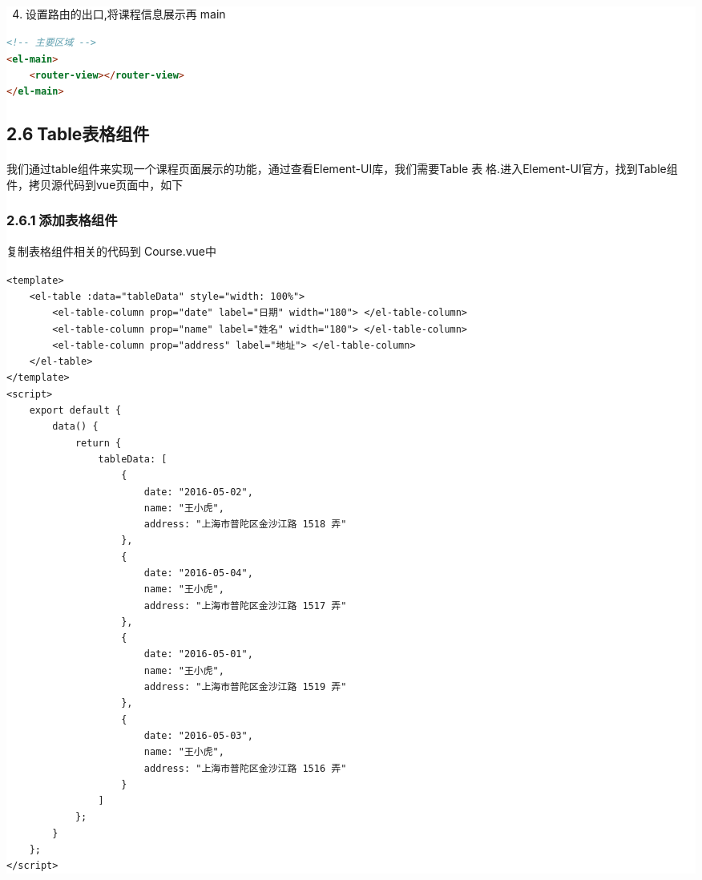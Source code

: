 4. 设置路由的出口,将课程信息展示再 main

```html
<!-- 主要区域 --> 
<el-main> 
    <router-view></router-view>
</el-main>
```

## 2.6 Table表格组件

我们通过table组件来实现一个课程页面展示的功能，通过查看Element-UI库，我们需要Table 表 格.进入Element-UI官方，找到Table组件，拷贝源代码到vue页面中，如下

### 2.6.1 添加表格组件

复制表格组件相关的代码到 Course.vue中 

```vue
<template> 
	<el-table :data="tableData" style="width: 100%">
        <el-table-column prop="date" label="日期" width="180"> </el-table-column>
        <el-table-column prop="name" label="姓名" width="180"> </el-table-column> 
        <el-table-column prop="address" label="地址"> </el-table-column> 
    </el-table>
</template>
<script>
    export default { 
        data() { 
            return { 
                tableData: [ 
                    { 
                        date: "2016-05-02", 
                        name: "王小虎", 
                        address: "上海市普陀区金沙江路 1518 弄"
                    },
                    { 
                        date: "2016-05-04", 
                        name: "王小虎",
                        address: "上海市普陀区金沙江路 1517 弄" 
                    },
                    { 
                        date: "2016-05-01", 
                        name: "王小虎", 
                        address: "上海市普陀区金沙江路 1519 弄"
                    },
                    { 
                        date: "2016-05-03", 
                        name: "王小虎", 
                        address: "上海市普陀区金沙江路 1516 弄" 
                    } 
                ] 
            }; 
        } 
    };
</script>
```
